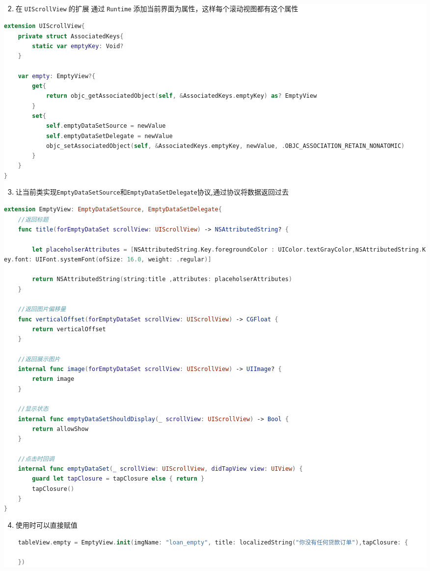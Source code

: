 2. 在 `UIScrollView` 的扩展 通过 `Runtime` 添加当前界面为属性，这样每个滚动视图都有这个属性
```swift
extension UIScrollView{
    private struct AssociatedKeys{
        static var emptyKey: Void?
    }
    
    var empty: EmptyView?{
        get{
            return objc_getAssociatedObject(self, &AssociatedKeys.emptyKey) as? EmptyView
        }
        set{
            self.emptyDataSetSource = newValue
            self.emptyDataSetDelegate = newValue
            objc_setAssociatedObject(self, &AssociatedKeys.emptyKey, newValue, .OBJC_ASSOCIATION_RETAIN_NONATOMIC)
        }
    }
}
```
3. 让当前类实现`EmptyDataSetSource`和`EmptyDataSetDelegate`协议,通过协议将数据返回过去
```swift
extension EmptyView: EmptyDataSetSource, EmptyDataSetDelegate{
    //返回标题
    func title(forEmptyDataSet scrollView: UIScrollView) -> NSAttributedString? {
        
        let placeholserAttributes = [NSAttributedString.Key.foregroundColor : UIColor.textGrayColor,NSAttributedString.Key.font: UIFont.systemFont(ofSize: 16.0, weight: .regular)]
        
        return NSAttributedString(string:title ,attributes: placeholserAttributes)
    }
    
    //返回图片偏移量
    func verticalOffset(forEmptyDataSet scrollView: UIScrollView) -> CGFloat {
        return verticalOffset
    }
    
    //返回展示图片
    internal func image(forEmptyDataSet scrollView: UIScrollView) -> UIImage? {
        return image
    }
    
    //显示状态
    internal func emptyDataSetShouldDisplay(_ scrollView: UIScrollView) -> Bool {
        return allowShow
    }
    
    //点击时回调
    internal func emptyDataSet(_ scrollView: UIScrollView, didTapView view: UIView) {
        guard let tapClosure = tapClosure else { return }
        tapClosure()
    }
}
```
4. 使用时可以直接赋值
```swift
    tableView.empty = EmptyView.init(imgName: "loan_empty", title: localizedString("你没有任何贷款订单"),tapClosure: {
        
    })
```
